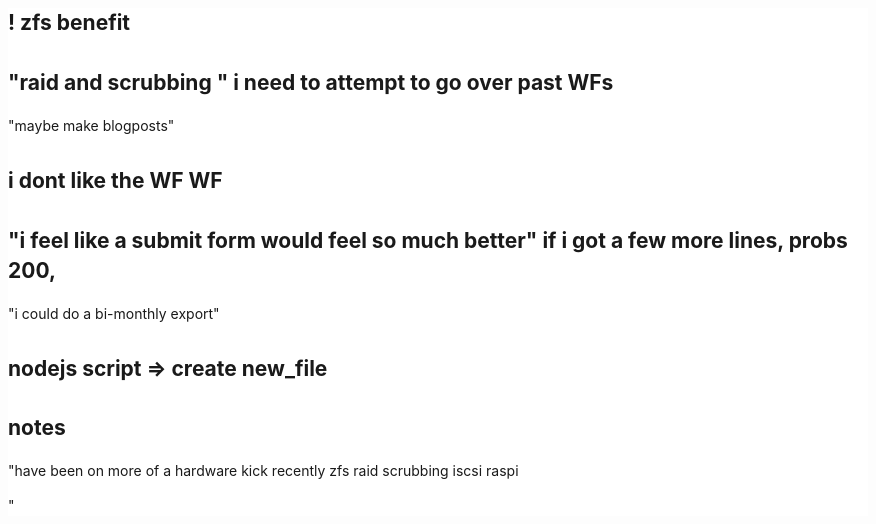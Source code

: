 ! zfs benefit
--
  "raid and scrubbing
  "
i need to attempt to go over past WFs
--
  "maybe make blogposts"

i dont like the WF WF
--
  "i feel like a submit form would feel so much better"
if i got a few more lines, probs 200,
--
  "i could do a bi-monthly export"

nodejs script => create new_file
--
notes
--
  "have been on more of a hardware kick recently
  zfs
  raid
  scrubbing
  iscsi
  raspi
  
  "










































